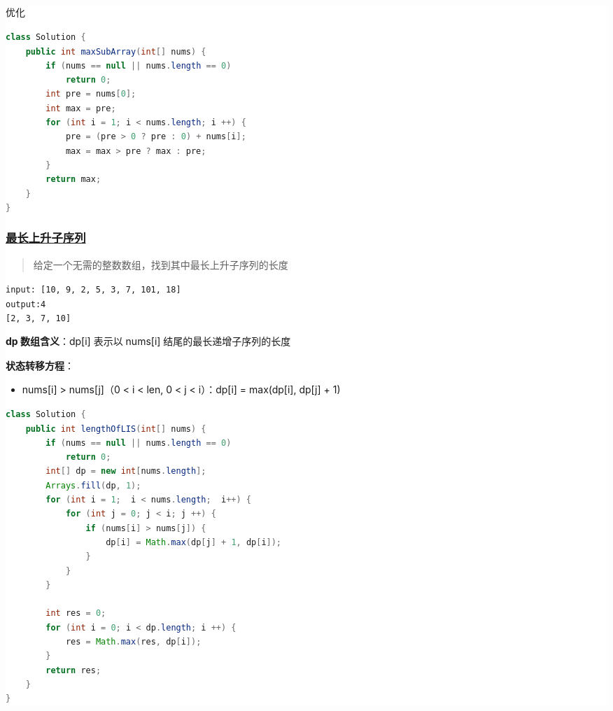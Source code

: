 优化

```java
class Solution {
    public int maxSubArray(int[] nums) {
        if (nums == null || nums.length == 0)
            return 0;
        int pre = nums[0];
        int max = pre;
        for (int i = 1; i < nums.length; i ++) {
            pre = (pre > 0 ? pre : 0) + nums[i];
            max = max > pre ? max : pre;
        }
        return max;
    }
}
```

### [最长上升子序列](https://leetcode-cn.com/problems/longest-increasing-subsequence/)

> 给定一个无需的整数数组，找到其中最长上升子序列的长度

```markup
input: [10, 9, 2, 5, 3, 7, 101, 18]
output:4
[2, 3, 7, 10]
```

**dp 数组含义**：dp\[i\] 表示以 nums\[i\] 结尾的最长递增子序列的长度

**状态转移方程**：

* nums\[i\] &gt; nums\[j\]（0 &lt; i &lt; len, 0 &lt; j &lt; i）：dp\[i\] = max\(dp\[i\], dp\[j\] + 1\)

```java
class Solution {
    public int lengthOfLIS(int[] nums) {
        if (nums == null || nums.length == 0)
            return 0;
        int[] dp = new int[nums.length];
        Arrays.fill(dp, 1);
        for (int i = 1;  i < nums.length;  i++) {
            for (int j = 0; j < i; j ++) {
                if (nums[i] > nums[j]) {
                    dp[i] = Math.max(dp[j] + 1, dp[i]);
                }
            }
        }

        int res = 0;
        for (int i = 0; i < dp.length; i ++) {
            res = Math.max(res, dp[i]);
        }
        return res;
    }
}
```
